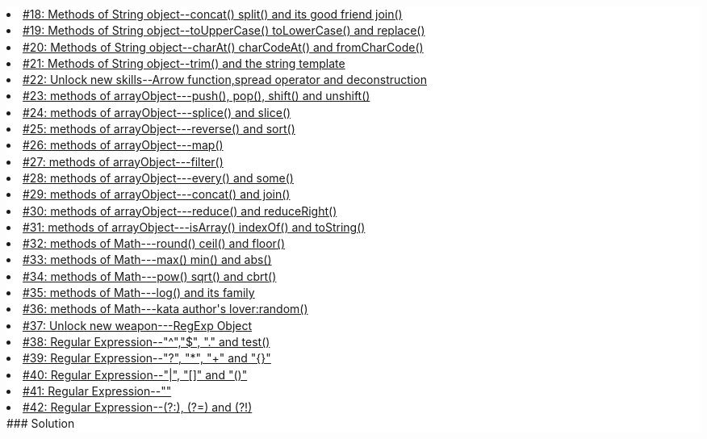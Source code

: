 <li><a href="http://www.codewars.com/kata/57280481e8118511f7000ffa" target="_blank">#18: Methods of String object--concat() split() and its good friend join()</a></li>
<li><a href="http://www.codewars.com/kata/5728203b7fc662a4c4000ef3" target="_blank">#19: Methods of String object--toUpperCase() toLowerCase() and replace()</a></li>
<li><a href="http://www.codewars.com/kata/57284d23e81185ae6200162a" target="_blank">#20: Methods of String object--charAt() charCodeAt() and fromCharCode()</a></li>
<li><a href="http://www.codewars.com/kata/5729b103dd8bac11a900119e" target="_blank">#21: Methods of String object--trim() and the string template</a></li>
<li><a href="http://www.codewars.com/kata/572ab0cfa3af384df7000ff8" target="_blank">#22: Unlock new skills--Arrow function,spread operator and deconstruction</a></li>
<li><a href="http://www.codewars.com/kata/572af273a3af3836660014a1" target="_blank">#23: methods of arrayObject---push(), pop(), shift() and unshift()</a></li>
<li><a href="http://www.codewars.com/kata/572cb264362806af46000793" target="_blank">#24: methods of arrayObject---splice() and slice()</a></li>
<li><a href="http://www.codewars.com/kata/572df796914b5ba27c000c90" target="_blank">#25: methods of arrayObject---reverse() and sort()</a></li>
<li><a href="http://www.codewars.com/kata/572fdeb4380bb703fc00002c" target="_blank">#26: methods of arrayObject---map()</a></li>
<li><a href="http://www.codewars.com/kata/573023c81add650b84000429" target="_blank">#27: methods of arrayObject---filter()</a></li>
<li><a href="http://www.codewars.com/kata/57308546bd9f0987c2000d07" target="_blank">#28: methods of arrayObject---every() and some()</a></li>
<li><a href="http://www.codewars.com/kata/5731861d05d14d6f50000626" target="_blank">#29: methods of arrayObject---concat() and join()</a></li>
<li><a href="http://www.codewars.com/kata/573156709a231dcec9000ee8" target="_blank">#30: methods of arrayObject---reduce() and reduceRight()</a></li>
<li><a href="http://www.codewars.com/kata/5732b0351eb838d03300101d" target="_blank">#31: methods of arrayObject---isArray() indexOf() and toString()</a></li>
<li><a href="http://www.codewars.com/kata/5732d3c9791aafb0e4001236" target="_blank">#32: methods of Math---round() ceil() and floor()</a></li>
<li><a href="http://www.codewars.com/kata/5733d6c2d780e20173000baa" target="_blank">#33: methods of Math---max() min() and abs()</a></li>
<li><a href="http://www.codewars.com/kata/5733f948d780e27df6000e33" target="_blank">#34: methods of Math---pow() sqrt() and cbrt()</a></li>
<li><a href="http://www.codewars.com/kata/57353de879ccaeb9f8000564" target="_blank">#35: methods of Math---log() and its family</a></li>
<li><a href="http://www.codewars.com/kata/5735956413c2054a680009ec" target="_blank">#36: methods of Math---kata author&apos;s lover:random()</a></li>
<li><a href="http://www.codewars.com/kata/5735e39313c205fe39001173" target="_blank">#37: Unlock new weapon---RegExp Object</a></li>
<li><a href="http://www.codewars.com/kata/573975d3ac3eec695b0013e0" target="_blank">#38: Regular Expression--&quot;^&quot;,&quot;$&quot;, &quot;.&quot; and test()</a></li>
<li><a href="http://www.codewars.com/kata/573bca07dffc1aa693000139" target="_blank">#39: Regular Expression--&quot;?&quot;, &quot;*&quot;, &quot;+&quot; and &quot;{}&quot;</a></li>
<li><a href="http://www.codewars.com/kata/573d11c48b97c0ad970002d4" target="_blank">#40: Regular Expression--&quot;|&quot;, &quot;[]&quot; and &quot;()&quot;</a></li>
<li><a href="http://www.codewars.com/kata/573e6831e3201f6a9b000971" target="_blank">#41: Regular Expression--&quot;&quot;</a></li>
<li><a href="http://www.codewars.com/kata/573fb9223f9793e485000453" target="_blank">#42: Regular Expression--(?:), (?=) and (?!)</a></li>
</ul>
</font>
### Solution